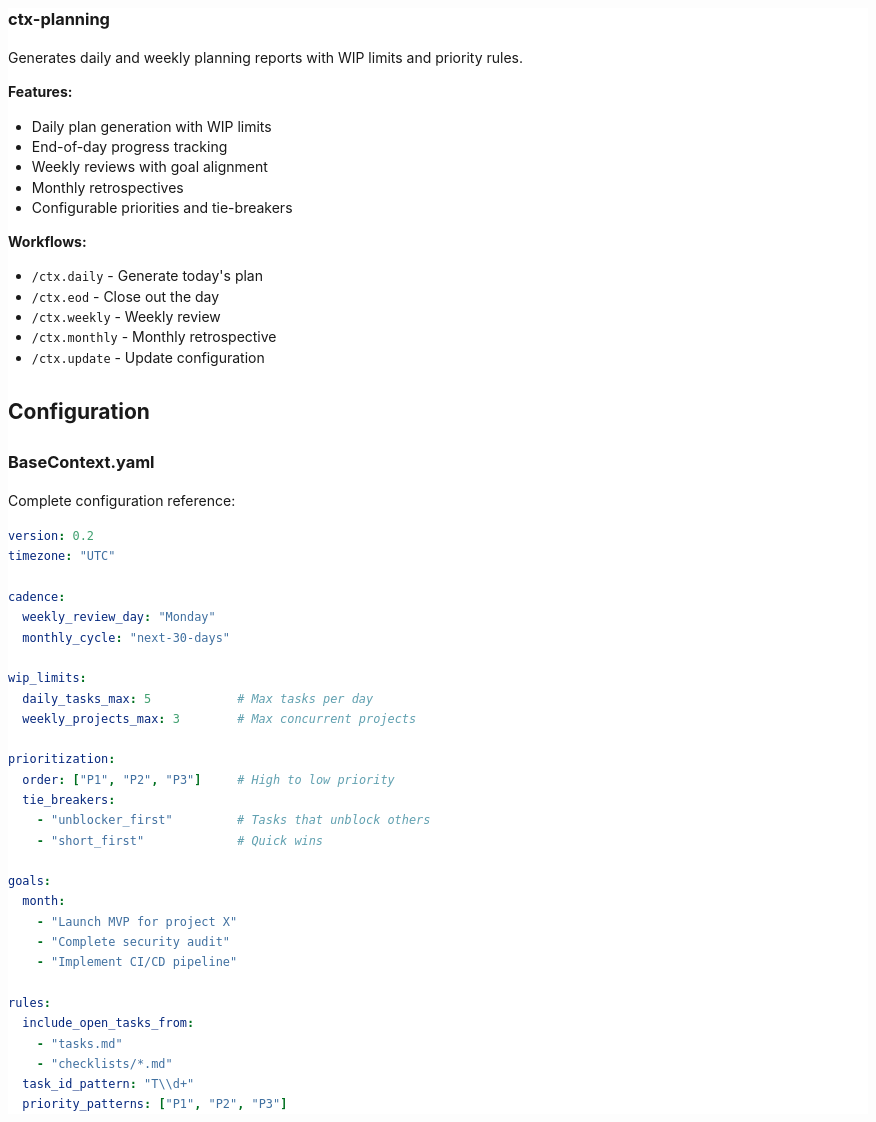 ### ctx-planning

Generates daily and weekly planning reports with WIP limits and priority rules.

**Features:**
- Daily plan generation with WIP limits
- End-of-day progress tracking
- Weekly reviews with goal alignment
- Monthly retrospectives
- Configurable priorities and tie-breakers

**Workflows:**
- `/ctx.daily` - Generate today's plan
- `/ctx.eod` - Close out the day
- `/ctx.weekly` - Weekly review
- `/ctx.monthly` - Monthly retrospective
- `/ctx.update` - Update configuration

## Configuration

### BaseContext.yaml

Complete configuration reference:

```yaml
version: 0.2
timezone: "UTC"

cadence:
  weekly_review_day: "Monday"
  monthly_cycle: "next-30-days"

wip_limits:
  daily_tasks_max: 5            # Max tasks per day
  weekly_projects_max: 3        # Max concurrent projects

prioritization:
  order: ["P1", "P2", "P3"]     # High to low priority
  tie_breakers:
    - "unblocker_first"         # Tasks that unblock others
    - "short_first"             # Quick wins

goals:
  month:
    - "Launch MVP for project X"
    - "Complete security audit"
    - "Implement CI/CD pipeline"

rules:
  include_open_tasks_from:
    - "tasks.md"
    - "checklists/*.md"
  task_id_pattern: "T\\d+"
  priority_patterns: ["P1", "P2", "P3"]
```

